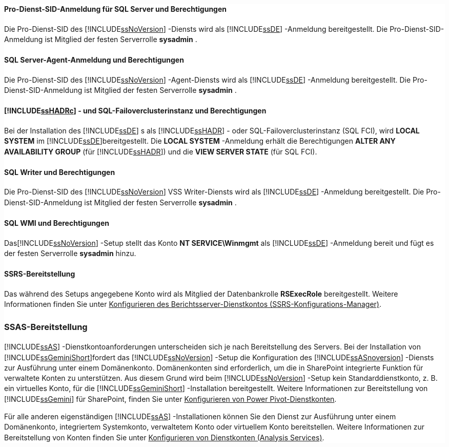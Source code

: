 ####  <a name="Logins"></a> Pro-Dienst-SID-Anmeldung für SQL Server und Berechtigungen  
 Die Pro-Dienst-SID des [!INCLUDE[ssNoVersion](../../includes/ssnoversion-md.md)] -Diensts wird als [!INCLUDE[ssDE](../../includes/ssde-md.md)] -Anmeldung bereitgestellt. Die Pro-Dienst-SID-Anmeldung ist Mitglied der festen Serverrolle **sysadmin** .  
  
####  <a name="Agent"></a> SQL Server-Agent-Anmeldung und Berechtigungen  
 Die Pro-Dienst-SID des [!INCLUDE[ssNoVersion](../../includes/ssnoversion-md.md)] -Agent-Diensts wird als [!INCLUDE[ssDE](../../includes/ssde-md.md)] -Anmeldung bereitgestellt. Die Pro-Dienst-SID-Anmeldung ist Mitglied der festen Serverrolle **sysadmin** .  
  
####  <a name="Hadron"></a> [!INCLUDE[ssHADRc](../../includes/sshadrc-md.md)] - und SQL-Failoverclusterinstanz und Berechtigungen  
 Bei der Installation des [!INCLUDE[ssDE](../../includes/ssde-md.md)] s als [!INCLUDE[ssHADR](../../includes/sshadr-md.md)] - oder SQL-Failoverclusterinstanz (SQL FCI), wird **LOCAL SYSTEM** im [!INCLUDE[ssDE](../../includes/ssde-md.md)]bereitgestellt. Die **LOCAL SYSTEM** -Anmeldung erhält die Berechtigungen **ALTER ANY AVAILABILITY GROUP** (für [!INCLUDE[ssHADR](../../includes/sshadr-md.md)]) und die **VIEW SERVER STATE** (für SQL FCI).  
  
####  <a name="Writer"></a> SQL Writer und Berechtigungen  
 Die Pro-Dienst-SID des [!INCLUDE[ssNoVersion](../../includes/ssnoversion-md.md)] VSS Writer-Diensts wird als [!INCLUDE[ssDE](../../includes/ssde-md.md)] -Anmeldung bereitgestellt. Die Pro-Dienst-SID-Anmeldung ist Mitglied der festen Serverrolle **sysadmin** .  
  
####  <a name="SQLWMI"></a> SQL WMI und Berechtigungen  
 Das[!INCLUDE[ssNoVersion](../../includes/ssnoversion-md.md)] -Setup stellt das Konto **NT SERVICE\Winmgmt** als [!INCLUDE[ssDE](../../includes/ssde-md.md)] -Anmeldung bereit und fügt es der festen Serverrolle **sysadmin** hinzu.  
  
#### <a name="ssrs-provisioning"></a>SSRS-Bereitstellung  
 Das während des Setups angegebene Konto wird als Mitglied der Datenbankrolle **RSExecRole** bereitgestellt. Weitere Informationen finden Sie unter [Konfigurieren des Berichtsserver-Dienstkontos &#40;SSRS-Konfigurations-Manager&#41;](../../reporting-services/install-windows/configure-the-report-server-service-account-ssrs-configuration-manager.md).  
  
###  <a name="SSAS"></a> SSAS-Bereitstellung  
 [!INCLUDE[ssAS](../../includes/ssas-md.md)] -Dienstkontoanforderungen unterscheiden sich je nach Bereitstellung des Servers. Bei der Installation von [!INCLUDE[ssGeminiShort](../../includes/ssgeminishort-md.md)]fordert das [!INCLUDE[ssNoVersion](../../includes/ssnoversion-md.md)] -Setup die Konfiguration des [!INCLUDE[ssASnoversion](../../includes/ssasnoversion-md.md)] -Diensts zur Ausführung unter einem Domänenkonto. Domänenkonten sind erforderlich, um die in SharePoint integrierte Funktion für verwaltete Konten zu unterstützen. Aus diesem Grund wird beim [!INCLUDE[ssNoVersion](../../includes/ssnoversion-md.md)] -Setup kein Standarddienstkonto, z. B. ein virtuelles Konto, für die [!INCLUDE[ssGeminiShort](../../includes/ssgeminishort-md.md)] -Installation bereitgestellt. Weitere Informationen zur Bereitstellung von [!INCLUDE[ssGemini](../../includes/ssgemini-md.md)] für SharePoint, finden Sie unter [Konfigurieren von Power Pivot-Dienstkonten](../../analysis-services/power-pivot-sharepoint/configure-power-pivot-service-accounts.md).  
  
 Für alle anderen eigenständigen [!INCLUDE[ssAS](../../includes/ssas-md.md)] -Installationen können Sie den Dienst zur Ausführung unter einem Domänenkonto, integriertem Systemkonto, verwaltetem Konto oder virtuellem Konto bereitstellen. Weitere Informationen zur Bereitstellung von Konten finden Sie unter [Konfigurieren von Dienstkonten &#40;Analysis Services&#41;](../../analysis-services/instances/configure-service-accounts-analysis-services.md).  
  